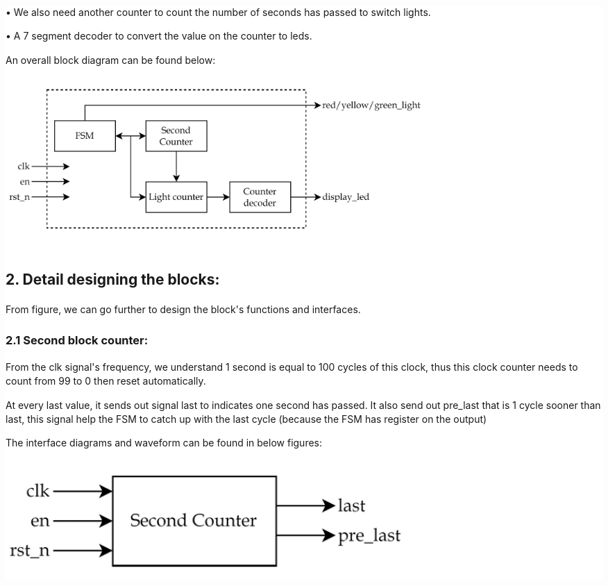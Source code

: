 • We also need another counter to count the number of seconds has passed to switch lights.

• A 7 segment decoder to convert the value on the counter to leds.

An overall block diagram can be found below:

<img src="Image/System_summary.png" width="600">  

## 2. Detail designing the blocks:

From figure, we can go further to design the block's functions and interfaces.

### 2.1 Second block counter:

From the clk signal's frequency, we understand 1 second is equal to 100 cycles of this clock, thus this clock counter needs to count from 99 to 0 then reset automatically.

At every last value, it sends out signal last to indicates one second has passed. It also send out pre_last that is 1 cycle sooner than last, this signal help the FSM to catch up with the last cycle (because the FSM has register on the output)

The interface diagrams and waveform can be found in below figures:

<img src="Image/Second_counter.png" width="600">  
